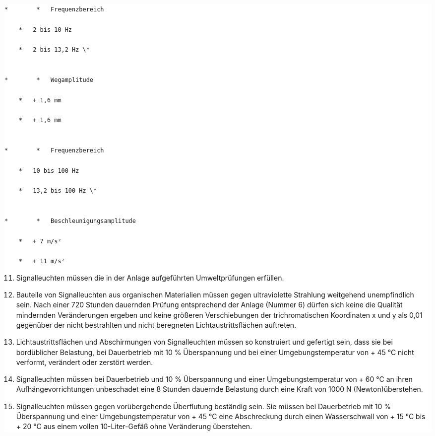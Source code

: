 



    *        *   Frequenzbereich

        *   2 bis 10 Hz

        *   2 bis 13,2 Hz \*


    *        *   Wegamplitude

        *   + 1,6 mm

        *   + 1,6 mm


    *        *   Frequenzbereich

        *   10 bis 100 Hz

        *   13,2 bis 100 Hz \*


    *        *   Beschleunigungsamplitude

        *   + 7 m/s²

        *   + 11 m/s²





11. Signalleuchten müssen die in der Anlage aufgeführten Umweltprüfungen
    erfüllen.


12. Bauteile von Signalleuchten aus organischen Materialien müssen gegen
    ultraviolette Strahlung weitgehend unempfindlich sein. Nach einer 720
    Stunden dauernden Prüfung entsprechend der Anlage (Nummer 6) dürfen
    sich keine die Qualität mindernden Veränderungen ergeben und keine
    größeren Verschiebungen der trichromatischen Koordinaten x und y als
    0,01 gegenüber der nicht bestrahlten und nicht beregneten
    Lichtaustrittsflächen auftreten.


13. Lichtaustrittsflächen und Abschirmungen von Signalleuchten müssen so
    konstruiert und gefertigt sein, dass sie bei bordüblicher Belastung,
    bei Dauerbetrieb mit 10 % Überspannung und bei einer
    Umgebungstemperatur von + 45 °C nicht verformt, verändert oder
    zerstört werden.


14. Signalleuchten müssen bei Dauerbetrieb und 10 % Überspannung und einer
    Umgebungstemperatur von + 60 °C an ihren Aufhängevorrichtungen
    unbeschadet eine 8 Stunden dauernde Belastung durch eine Kraft von
    1000 N (Newton)überstehen.


15. Signalleuchten müssen gegen vorübergehende Überflutung beständig sein.
    Sie müssen bei Dauerbetrieb mit 10 % Überspannung und einer
    Umgebungstemperatur von + 45 °C eine Abschreckung durch einen
    Wasserschwall von + 15 °C bis + 20 °C aus einem vollen 10-Liter-Gefäß
    ohne Veränderung überstehen.
